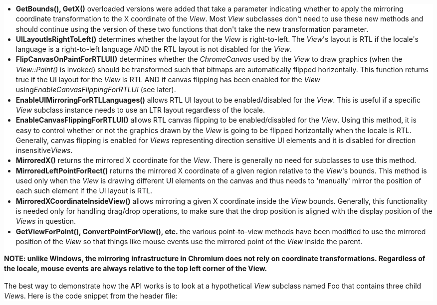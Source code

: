 *   **GetBounds(), GetX()** overloaded versions were added that take a
            parameter indicating whether to apply the mirroring coordinate
            transformation to the X coordinate of the *View*. Most *View*
            subclasses don't need to use these new methods and should continue
            using the version of these two functions that don't take the new
            transformation parameter.
*   **UILayoutIsRightToLeft()** determines whether the layout for the
            *View* is right-to-left. The *View*'s layout is RTL if the locale's
            language is a right-to-left language AND the RTL layout is not
            disabled for the *View*.
*   **FlipCanvasOnPaintForRTLUI()** determines whether the
            *ChromeCanvas* used by the *View* to draw graphics (when the
            *View::Paint()* is invoked) should be transformed such that bitmaps
            are automatically flipped horizontally. This function returns true
            if the UI layout for the *View* is RTL AND if canvas flipping has
            been enabled for the *View* using*EnableCanvasFlippingForRTLUI* (see
            later).
*   **EnableUIMirroringForRTLLanguages()** allows RTL UI layout to be
            enabled/disabled for the *View*. This is useful if a specific *View*
            subclass instance needs to use an LTR layout regardless of the
            locale.
*   **EnableCanvasFlippingForRTLUI()** allows RTL canvas flipping to be
            enabled/disabled for the *View*. Using this method, it is easy to
            control whether or not the graphics drawn by the *View* is going to
            be flipped horizontally when the locale is RTL. Generally, canvas
            flipping is enabled for *Views* representing direction sensitive UI
            elements and it is disabled for direction insensitive*Views*.
*   **MirroredX()** returns the mirrored X coordinate for the *View*.
            There is generally no need for subclasses to use this method.
*   **MirroredLeftPointForRect()** returns the mirrored X coordinate of
            a given region relative to the *View*'s bounds. This method is used
            only when the *View* is drawing different UI elements on the canvas
            and thus needs to 'manually' mirror the position of each such
            element if the UI layout is RTL.
*   **MirroredXCoordinateInsideView()** allows mirroring a given X
            coordinate inside the *View* bounds. Generally, this functionality
            is needed only for handling drag/drop operations, to make sure that
            the drop position is aligned with the display position of the
            *Views* in question.
*   **GetViewForPoint(), ConvertPointForView(), etc.** the various
            point-to-view methods have been modified to use the mirrored
            position of the *View* so that things like mouse events use the
            mirrored point of the *View* inside the parent.

**NOTE: unlike Windows, the mirroring infrastructure in Chromium does not rely
on coordinate transformations. Regardless of the locale, mouse events are always
relative to the top left corner of the View.**

The best way to demonstrate how the API works is to look at a hypothetical
*View* subclass named Foo that contains three child *View*s. Here is the code
snippet from the header file:
